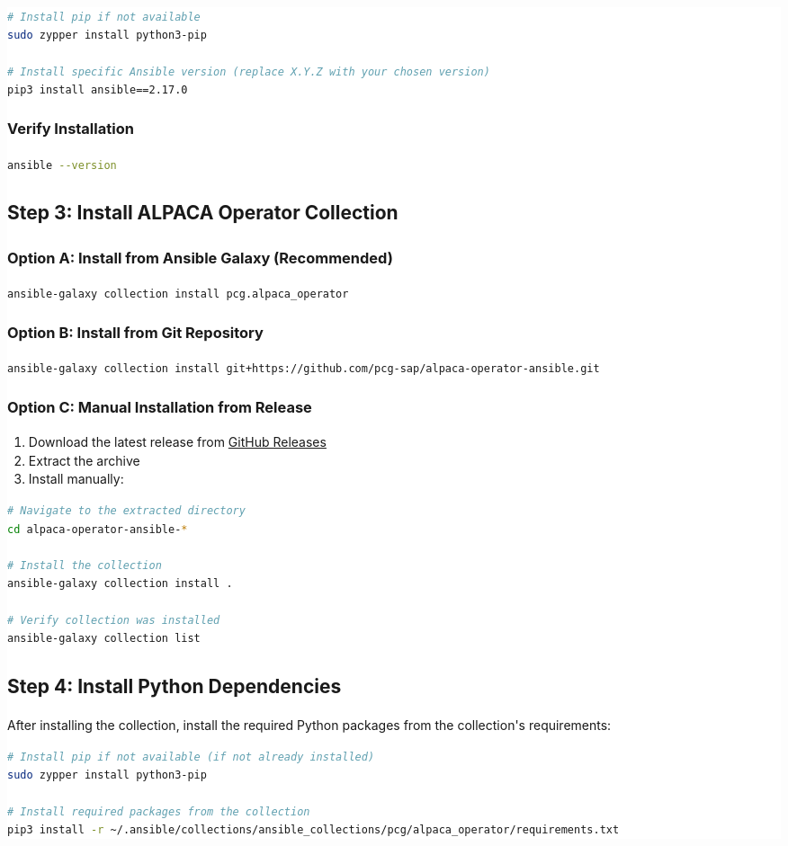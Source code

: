 ```bash
# Install pip if not available
sudo zypper install python3-pip

# Install specific Ansible version (replace X.Y.Z with your chosen version)
pip3 install ansible==2.17.0
```

### Verify Installation

```bash
ansible --version
```

## Step 3: Install ALPACA Operator Collection

### Option A: Install from Ansible Galaxy (Recommended)

```bash
ansible-galaxy collection install pcg.alpaca_operator
```

### Option B: Install from Git Repository

```bash
ansible-galaxy collection install git+https://github.com/pcg-sap/alpaca-operator-ansible.git
```

### Option C: Manual Installation from Release

1. Download the latest release from [GitHub Releases](https://github.com/pcg-sap/alpaca-operator-ansible/releases)
2. Extract the archive
3. Install manually:

```bash
# Navigate to the extracted directory
cd alpaca-operator-ansible-*

# Install the collection
ansible-galaxy collection install .

# Verify collection was installed
ansible-galaxy collection list
```

## Step 4: Install Python Dependencies

After installing the collection, install the required Python packages from the collection's requirements:

```bash
# Install pip if not available (if not already installed)
sudo zypper install python3-pip

# Install required packages from the collection
pip3 install -r ~/.ansible/collections/ansible_collections/pcg/alpaca_operator/requirements.txt
```

